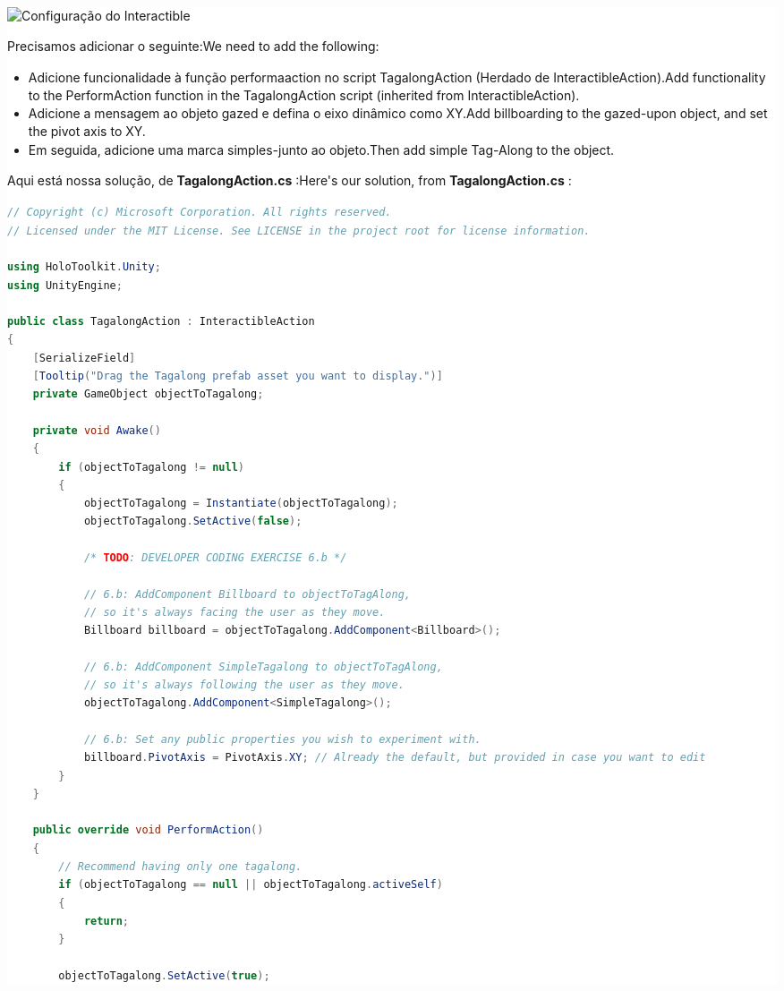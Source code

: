 ![Configuração do Interactible](images/holograms210-interactible.png)

<span data-ttu-id="c27f8-336">Precisamos adicionar o seguinte:</span><span class="sxs-lookup"><span data-stu-id="c27f8-336">We need to add the following:</span></span>

* <span data-ttu-id="c27f8-337">Adicione funcionalidade à função performaaction no script TagalongAction (Herdado de InteractibleAction).</span><span class="sxs-lookup"><span data-stu-id="c27f8-337">Add functionality to the PerformAction function in the TagalongAction script (inherited from InteractibleAction).</span></span>
* <span data-ttu-id="c27f8-338">Adicione a mensagem ao objeto gazed e defina o eixo dinâmico como XY.</span><span class="sxs-lookup"><span data-stu-id="c27f8-338">Add billboarding to the gazed-upon object, and set the pivot axis to XY.</span></span>
* <span data-ttu-id="c27f8-339">Em seguida, adicione uma marca simples-junto ao objeto.</span><span class="sxs-lookup"><span data-stu-id="c27f8-339">Then add simple Tag-Along to the object.</span></span>

<span data-ttu-id="c27f8-340">Aqui está nossa solução, de **TagalongAction.cs** :</span><span class="sxs-lookup"><span data-stu-id="c27f8-340">Here's our solution, from **TagalongAction.cs** :</span></span>

```cs
// Copyright (c) Microsoft Corporation. All rights reserved.
// Licensed under the MIT License. See LICENSE in the project root for license information.

using HoloToolkit.Unity;
using UnityEngine;

public class TagalongAction : InteractibleAction
{
    [SerializeField]
    [Tooltip("Drag the Tagalong prefab asset you want to display.")]
    private GameObject objectToTagalong;

    private void Awake()
    {
        if (objectToTagalong != null)
        {
            objectToTagalong = Instantiate(objectToTagalong);
            objectToTagalong.SetActive(false);

            /* TODO: DEVELOPER CODING EXERCISE 6.b */

            // 6.b: AddComponent Billboard to objectToTagAlong,
            // so it's always facing the user as they move.
            Billboard billboard = objectToTagalong.AddComponent<Billboard>();

            // 6.b: AddComponent SimpleTagalong to objectToTagAlong,
            // so it's always following the user as they move.
            objectToTagalong.AddComponent<SimpleTagalong>();

            // 6.b: Set any public properties you wish to experiment with.
            billboard.PivotAxis = PivotAxis.XY; // Already the default, but provided in case you want to edit
        }
    }

    public override void PerformAction()
    {
        // Recommend having only one tagalong.
        if (objectToTagalong == null || objectToTagalong.activeSelf)
        {
            return;
        }

        objectToTagalong.SetActive(true);
```